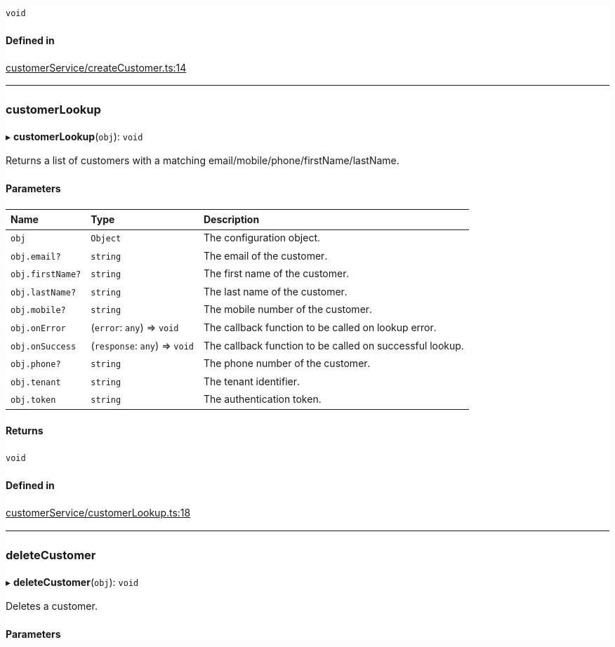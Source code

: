 `void`

#### Defined in

[customerService/createCustomer.ts:14](https://github.com/The-Wishlist-Co/JavascriptSDK/blob/28474c0a68121d356efe16d92a4b1995b2a10349/src/customerService/createCustomer.ts#L14)

___

### customerLookup

▸ **customerLookup**(`obj`): `void`

Returns a list of customers with a matching email/mobile/phone/firstName/lastName.

#### Parameters

| Name | Type | Description |
| :------ | :------ | :------ |
| `obj` | `Object` | The configuration object. |
| `obj.email?` | `string` | The email of the customer. |
| `obj.firstName?` | `string` | The first name of the customer. |
| `obj.lastName?` | `string` | The last name of the customer. |
| `obj.mobile?` | `string` | The mobile number of the customer. |
| `obj.onError` | (`error`: `any`) => `void` | The callback function to be called on lookup error. |
| `obj.onSuccess` | (`response`: `any`) => `void` | The callback function to be called on successful lookup. |
| `obj.phone?` | `string` | The phone number of the customer. |
| `obj.tenant` | `string` | The tenant identifier. |
| `obj.token` | `string` | The authentication token. |

#### Returns

`void`

#### Defined in

[customerService/customerLookup.ts:18](https://github.com/The-Wishlist-Co/JavascriptSDK/blob/28474c0a68121d356efe16d92a4b1995b2a10349/src/customerService/customerLookup.ts#L18)

___

### deleteCustomer

▸ **deleteCustomer**(`obj`): `void`

Deletes a customer.

#### Parameters

